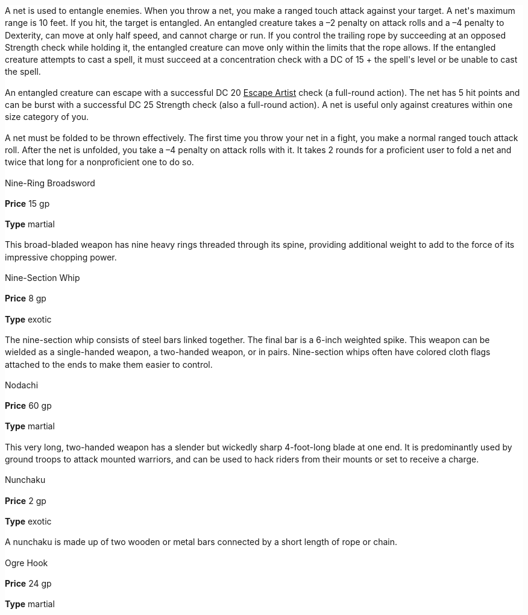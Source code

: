 A net is used to entangle enemies. When you throw a net, you make a ranged touch attack against your target. A net's maximum range is 10 feet. If you hit, the target is entangled. An entangled creature takes a –2 penalty on attack rolls and a –4 penalty to Dexterity, can move at only half speed, and cannot charge or run. If you control the trailing rope by succeeding at an opposed Strength check while holding it, the entangled creature can move only within the limits that the rope allows. If the entangled creature attempts to cast a spell, it must succeed at a concentration check with a DC of 15 + the spell's level or be unable to cast the spell.

An entangled creature can escape with a successful DC 20 [Escape Artist](../skills_dir/escapeArtist#_escape-artist) check (a full-round action). The net has 5 hit points and can be burst with a successful DC 25 Strength check (also a full-round action). A net is useful only against creatures within one size category of you.

A net must be folded to be thrown effectively. The first time you throw your net in a fight, you make a normal ranged touch attack roll. After the net is unfolded, you take a –4 penalty on attack rolls with it. It takes 2 rounds for a proficient user to fold a net and twice that long for a nonproficient one to do so.

Nine-Ring Broadsword

**Price** 15 gp

**Type** martial

This broad-bladed weapon has nine heavy rings threaded through its spine, providing additional weight to add to the force of its impressive chopping power.

Nine-Section Whip

**Price** 8 gp

**Type** exotic

The nine-section whip consists of steel bars linked together. The final bar is a 6-inch weighted spike. This weapon can be wielded as a single-handed weapon, a two-handed weapon, or in pairs. Nine-section whips often have colored cloth flags attached to the ends to make them easier to control.

Nodachi

**Price** 60 gp

**Type** martial

This very long, two-handed weapon has a slender but wickedly sharp 4-foot-long blade at one end. It is predominantly used by ground troops to attack mounted warriors, and can be used to hack riders from their mounts or set to receive a charge.

Nunchaku

**Price** 2 gp

**Type** exotic

A nunchaku is made up of two wooden or metal bars connected by a short length of rope or chain.

Ogre Hook

**Price** 24 gp

**Type** martial
